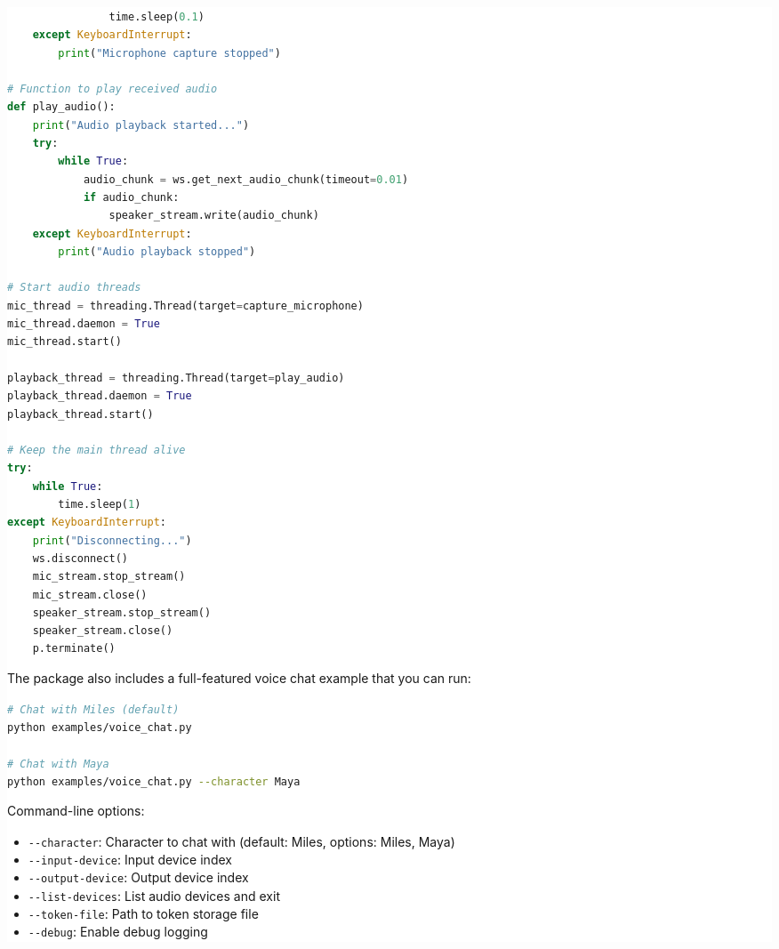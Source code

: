 ```python
                time.sleep(0.1)
    except KeyboardInterrupt:
        print("Microphone capture stopped")

# Function to play received audio
def play_audio():
    print("Audio playback started...")
    try:
        while True:
            audio_chunk = ws.get_next_audio_chunk(timeout=0.01)
            if audio_chunk:
                speaker_stream.write(audio_chunk)
    except KeyboardInterrupt:
        print("Audio playback stopped")

# Start audio threads
mic_thread = threading.Thread(target=capture_microphone)
mic_thread.daemon = True
mic_thread.start()

playback_thread = threading.Thread(target=play_audio)
playback_thread.daemon = True
playback_thread.start()

# Keep the main thread alive
try:
    while True:
        time.sleep(1)
except KeyboardInterrupt:
    print("Disconnecting...")
    ws.disconnect()
    mic_stream.stop_stream()
    mic_stream.close()
    speaker_stream.stop_stream()
    speaker_stream.close()
    p.terminate()
```

The package also includes a full-featured voice chat example that you can run:

```bash
# Chat with Miles (default)
python examples/voice_chat.py

# Chat with Maya
python examples/voice_chat.py --character Maya
```

Command-line options:
- `--character`: Character to chat with (default: Miles, options: Miles, Maya)
- `--input-device`: Input device index
- `--output-device`: Output device index
- `--list-devices`: List audio devices and exit
- `--token-file`: Path to token storage file
- `--debug`: Enable debug logging
